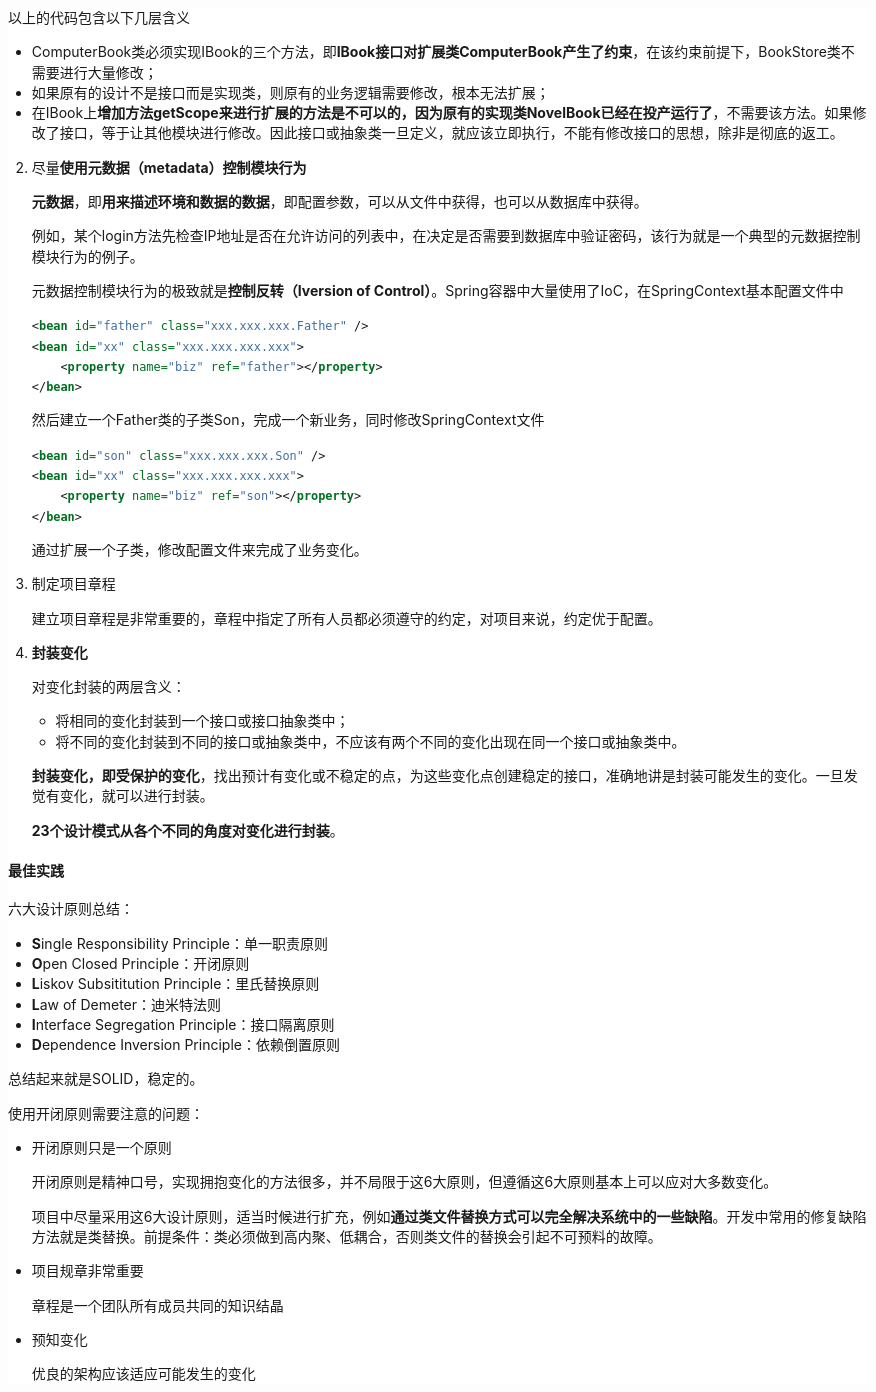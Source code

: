    以上的代码包含以下几层含义

   * ComputerBook类必须实现IBook的三个方法，即**IBook接口对扩展类ComputerBook产生了约束**，在该约束前提下，BookStore类不需要进行大量修改；
   * 如果原有的设计不是接口而是实现类，则原有的业务逻辑需要修改，根本无法扩展；
   * 在IBook上**增加方法getScope来进行扩展的方法是不可以的，因为原有的实现类NovelBook已经在投产运行了**，不需要该方法。如果修改了接口，等于让其他模块进行修改。因此接口或抽象类一旦定义，就应该立即执行，不能有修改接口的思想，除非是彻底的返工。

2. 尽量**使用元数据（metadata）控制模块行为**

   **元数据**，即**用来描述环境和数据的数据**，即配置参数，可以从文件中获得，也可以从数据库中获得。

   例如，某个login方法先检查IP地址是否在允许访问的列表中，在决定是否需要到数据库中验证密码，该行为就是一个典型的元数据控制模块行为的例子。

   元数据控制模块行为的极致就是**控制反转（Iversion of Control）**。Spring容器中大量使用了IoC，在SpringContext基本配置文件中

   ```xml
   <bean id="father" class="xxx.xxx.xxx.Father" />
   <bean id="xx" class="xxx.xxx.xxx.xxx">
       <property name="biz" ref="father"></property>
   </bean>
   ```

   然后建立一个Father类的子类Son，完成一个新业务，同时修改SpringContext文件

   ```xml
   <bean id="son" class="xxx.xxx.xxx.Son" />
   <bean id="xx" class="xxx.xxx.xxx.xxx">
       <property name="biz" ref="son"></property>
   </bean>
   ```

   通过扩展一个子类，修改配置文件来完成了业务变化。

3. 制定项目章程

   建立项目章程是非常重要的，章程中指定了所有人员都必须遵守的约定，对项目来说，约定优于配置。

4. **封装变化**

   对变化封装的两层含义：

   * 将相同的变化封装到一个接口或接口抽象类中；
   * 将不同的变化封装到不同的接口或抽象类中，不应该有两个不同的变化出现在同一个接口或抽象类中。

   **封装变化，即受保护的变化**，找出预计有变化或不稳定的点，为这些变化点创建稳定的接口，准确地讲是封装可能发生的变化。一旦发觉有变化，就可以进行封装。

   **23个设计模式从各个不同的角度对变化进行封装**。

#### 最佳实践

六大设计原则总结：

* **S**ingle Responsibility Principle：单一职责原则
* **O**pen Closed Principle：开闭原则
* **L**iskov Subsititution Principle：里氏替换原则
* **L**aw of Demeter：迪米特法则
* **I**nterface Segregation Principle：接口隔离原则
* **D**ependence Inversion Principle：依赖倒置原则

总结起来就是SOLID，稳定的。

使用开闭原则需要注意的问题：

* 开闭原则只是一个原则

  开闭原则是精神口号，实现拥抱变化的方法很多，并不局限于这6大原则，但遵循这6大原则基本上可以应对大多数变化。

  项目中尽量采用这6大设计原则，适当时候进行扩充，例如**通过类文件替换方式可以完全解决系统中的一些缺陷**。开发中常用的修复缺陷方法就是类替换。前提条件：类必须做到高内聚、低耦合，否则类文件的替换会引起不可预料的故障。

* 项目规章非常重要

  章程是一个团队所有成员共同的知识结晶

* 预知变化

  优良的架构应该适应可能发生的变化